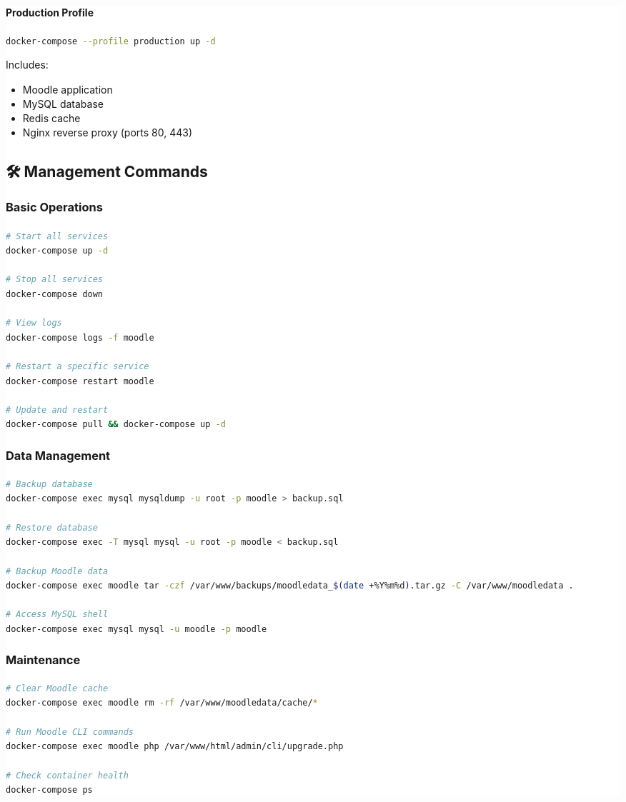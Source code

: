 #### Production Profile
```bash
docker-compose --profile production up -d
```
Includes:
- Moodle application
- MySQL database
- Redis cache
- Nginx reverse proxy (ports 80, 443)

## 🛠️ Management Commands

### Basic Operations

```bash
# Start all services
docker-compose up -d

# Stop all services
docker-compose down

# View logs
docker-compose logs -f moodle

# Restart a specific service
docker-compose restart moodle

# Update and restart
docker-compose pull && docker-compose up -d
```

### Data Management

```bash
# Backup database
docker-compose exec mysql mysqldump -u root -p moodle > backup.sql

# Restore database
docker-compose exec -T mysql mysql -u root -p moodle < backup.sql

# Backup Moodle data
docker-compose exec moodle tar -czf /var/www/backups/moodledata_$(date +%Y%m%d).tar.gz -C /var/www/moodledata .

# Access MySQL shell
docker-compose exec mysql mysql -u moodle -p moodle
```

### Maintenance

```bash
# Clear Moodle cache
docker-compose exec moodle rm -rf /var/www/moodledata/cache/*

# Run Moodle CLI commands
docker-compose exec moodle php /var/www/html/admin/cli/upgrade.php

# Check container health
docker-compose ps
```
